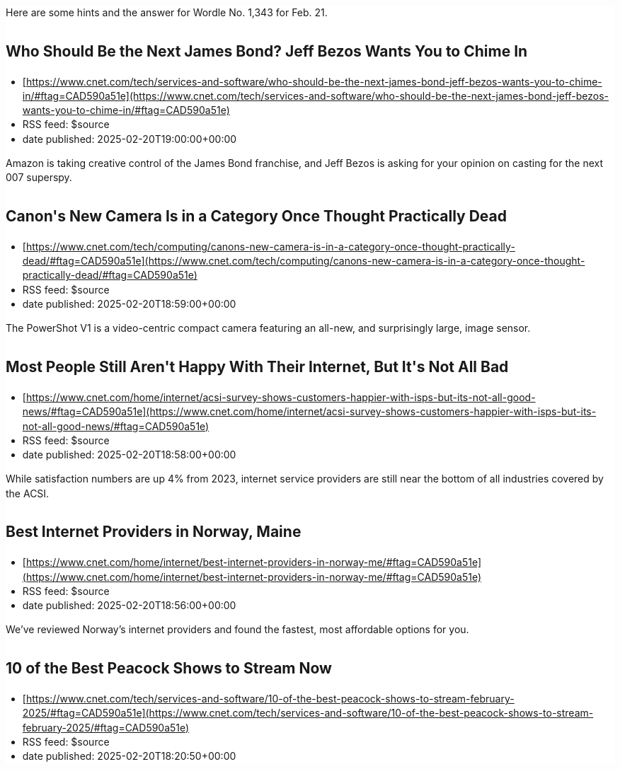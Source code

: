 Here are some hints and the answer for Wordle No. 1,343 for Feb. 21.

## Who Should Be the Next James Bond? Jeff Bezos Wants You to Chime In
 - [https://www.cnet.com/tech/services-and-software/who-should-be-the-next-james-bond-jeff-bezos-wants-you-to-chime-in/#ftag=CAD590a51e](https://www.cnet.com/tech/services-and-software/who-should-be-the-next-james-bond-jeff-bezos-wants-you-to-chime-in/#ftag=CAD590a51e)
 - RSS feed: $source
 - date published: 2025-02-20T19:00:00+00:00

Amazon is taking creative control of the James Bond franchise, and Jeff Bezos is asking for your opinion on casting for the next 007 superspy.

## Canon's New Camera Is in a Category Once Thought Practically Dead
 - [https://www.cnet.com/tech/computing/canons-new-camera-is-in-a-category-once-thought-practically-dead/#ftag=CAD590a51e](https://www.cnet.com/tech/computing/canons-new-camera-is-in-a-category-once-thought-practically-dead/#ftag=CAD590a51e)
 - RSS feed: $source
 - date published: 2025-02-20T18:59:00+00:00

The PowerShot V1 is a video-centric compact camera featuring an all-new, and surprisingly large, image sensor.

## Most People Still Aren't Happy With Their Internet, But It's Not All Bad
 - [https://www.cnet.com/home/internet/acsi-survey-shows-customers-happier-with-isps-but-its-not-all-good-news/#ftag=CAD590a51e](https://www.cnet.com/home/internet/acsi-survey-shows-customers-happier-with-isps-but-its-not-all-good-news/#ftag=CAD590a51e)
 - RSS feed: $source
 - date published: 2025-02-20T18:58:00+00:00

While satisfaction numbers are up 4% from 2023, internet service providers are still near the bottom of all industries covered by the ACSI.

## Best Internet Providers in Norway, Maine
 - [https://www.cnet.com/home/internet/best-internet-providers-in-norway-me/#ftag=CAD590a51e](https://www.cnet.com/home/internet/best-internet-providers-in-norway-me/#ftag=CAD590a51e)
 - RSS feed: $source
 - date published: 2025-02-20T18:56:00+00:00

We’ve reviewed Norway’s internet providers and found the fastest, most affordable options for you.

## 10 of the Best Peacock Shows to Stream Now
 - [https://www.cnet.com/tech/services-and-software/10-of-the-best-peacock-shows-to-stream-february-2025/#ftag=CAD590a51e](https://www.cnet.com/tech/services-and-software/10-of-the-best-peacock-shows-to-stream-february-2025/#ftag=CAD590a51e)
 - RSS feed: $source
 - date published: 2025-02-20T18:20:50+00:00
